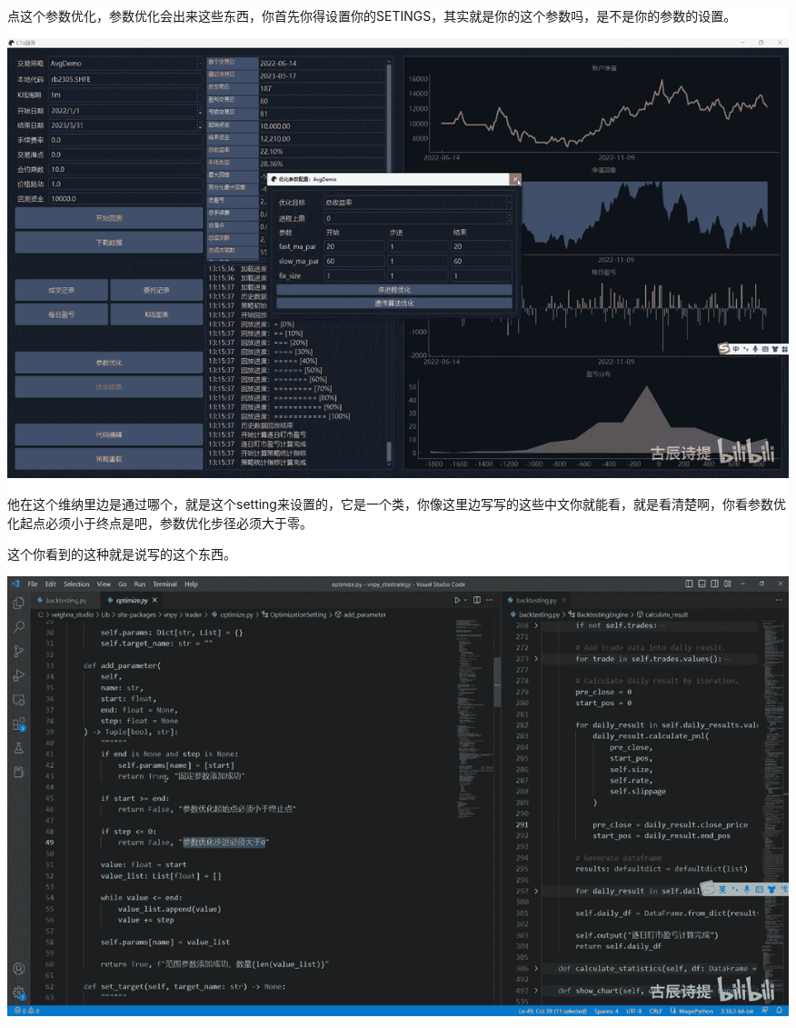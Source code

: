 
点这个参数优化，参数优化会出来这些东西，你首先你得设置你的SETINGS，其实就是你的这个参数吗，是不是你的参数的设置。



![](img/4dce6d0f2623c48bc455eac6a5380aac_15.png)

他在这个维纳里边是通过哪个，就是这个setting来设置的，它是一个类，你像这里边写写的这些中文你就能看，就是看清楚啊，你看参数优化起点必须小于终点是吧，参数优化步径必须大于零。

这个你看到的这种就是说写的这个东西。

![](img/4dce6d0f2623c48bc455eac6a5380aac_17.png)
